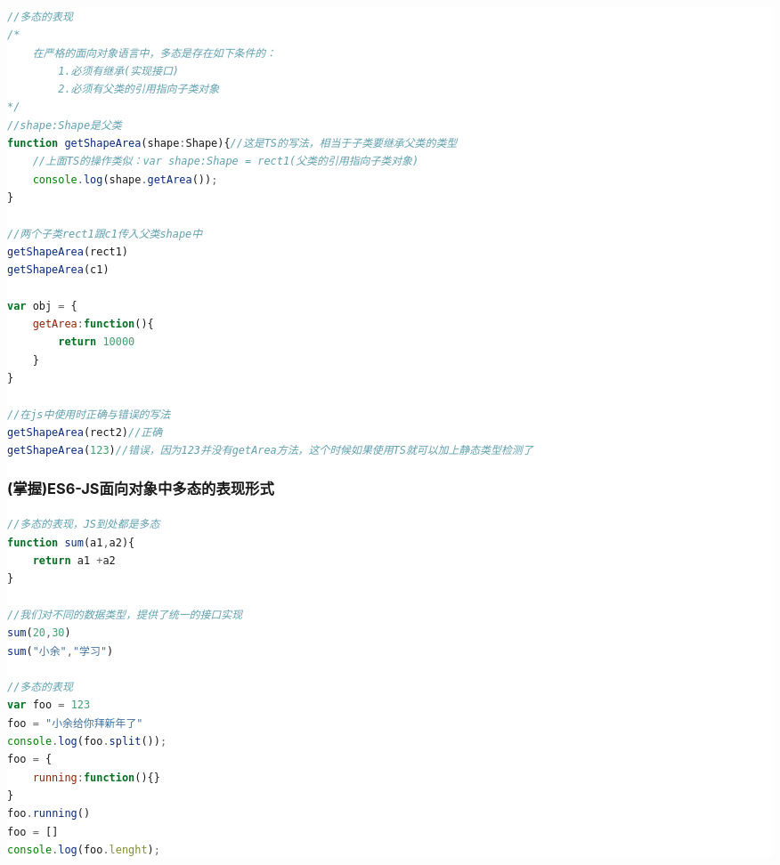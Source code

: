 ```javascript
//多态的表现
/*
    在严格的面向对象语言中，多态是存在如下条件的：
        1.必须有继承(实现接口)
        2.必须有父类的引用指向子类对象
*/
//shape:Shape是父类
function getShapeArea(shape:Shape){//这是TS的写法，相当于子类要继承父类的类型
    //上面TS的操作类似：var shape:Shape = rect1(父类的引用指向子类对象)
    console.log(shape.getArea());
}

//两个子类rect1跟c1传入父类shape中
getShapeArea(rect1)
getShapeArea(c1)

var obj = {
    getArea:function(){
        return 10000
    }
}

//在js中使用时正确与错误的写法
getShapeArea(rect2)//正确
getShapeArea(123)//错误，因为123并没有getArea方法，这个时候如果使用TS就可以加上静态类型检测了
```

### (掌握)ES6-JS面向对象中多态的表现形式

```javascript
//多态的表现，JS到处都是多态 
function sum(a1,a2){
    return a1 +a2
}

//我们对不同的数据类型，提供了统一的接口实现
sum(20,30)
sum("小余","学习")

//多态的表现
var foo = 123
foo = "小余给你拜新年了"
console.log(foo.split());
foo = {
    running:function(){}
}
foo.running()
foo = []
console.log(foo.lenght);
```
